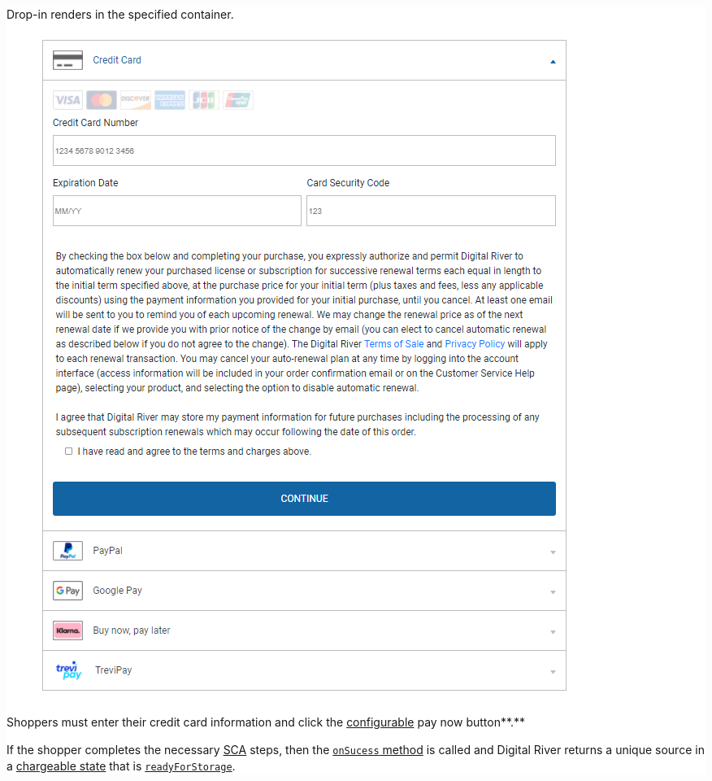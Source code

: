 Drop-in renders in the specified container.

<figure><img src="../.gitbook/assets/sub terms.png" alt=""><figcaption></figcaption></figure>

Shoppers must enter their credit card information and click the [configurable](payments-solutions/drop-in/drop-in-integration-guide.md#customizing-the-drop-in-button-text) pay now button**.**

If the shopper completes the necessary [SCA](psd2-and-sca/) steps, then the [`onSucess` method](payments-solutions/drop-in/drop-in-integration-guide.md#the-onsuccess-event-returns-the-source) is called and Digital River returns a unique source in a [chargeable state](sources/#source-state) that is [`readyForStorage`](payments-solutions/drop-in/drop-in-integration-guide.md#onsuccess).
